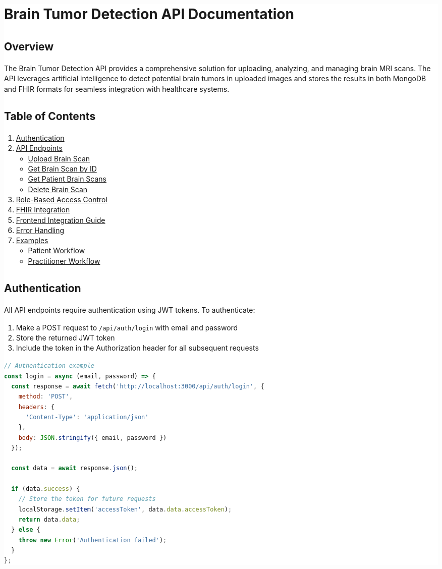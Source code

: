# Brain Tumor Detection API Documentation

## Overview

The Brain Tumor Detection API provides a comprehensive solution for uploading, analyzing, and managing brain MRI scans. The API leverages artificial intelligence to detect potential brain tumors in uploaded images and stores the results in both MongoDB and FHIR formats for seamless integration with healthcare systems.

## Table of Contents

1. [Authentication](#authentication)
2. [API Endpoints](#api-endpoints)
   - [Upload Brain Scan](#upload-brain-scan)
   - [Get Brain Scan by ID](#get-brain-scan-by-id)
   - [Get Patient Brain Scans](#get-patient-brain-scans)
   - [Delete Brain Scan](#delete-brain-scan)
3. [Role-Based Access Control](#role-based-access-control)
4. [FHIR Integration](#fhir-integration)
5. [Frontend Integration Guide](#frontend-integration-guide)
6. [Error Handling](#error-handling)
7. [Examples](#examples)
   - [Patient Workflow](#patient-workflow)
   - [Practitioner Workflow](#practitioner-workflow)

## Authentication

All API endpoints require authentication using JWT tokens. To authenticate:

1. Make a POST request to `/api/auth/login` with email and password
2. Store the returned JWT token
3. Include the token in the Authorization header for all subsequent requests

```javascript
// Authentication example
const login = async (email, password) => {
  const response = await fetch('http://localhost:3000/api/auth/login', {
    method: 'POST',
    headers: {
      'Content-Type': 'application/json'
    },
    body: JSON.stringify({ email, password })
  });
  
  const data = await response.json();
  
  if (data.success) {
    // Store the token for future requests
    localStorage.setItem('accessToken', data.data.accessToken);
    return data.data;
  } else {
    throw new Error('Authentication failed');
  }
};
```
